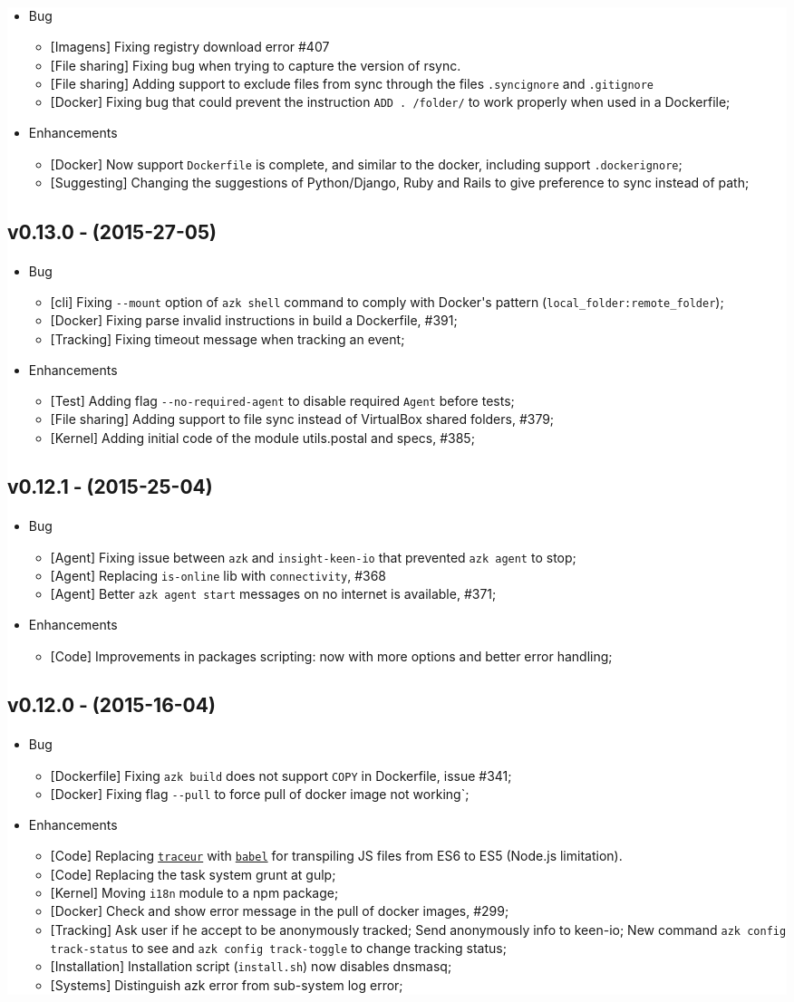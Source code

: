 * Bug
  * [Imagens] Fixing registry download error #407
  * [File sharing] Fixing bug when trying to capture the version of rsync.
  * [File sharing] Adding support to exclude files from sync through the files `.syncignore` and `.gitignore`
  * [Docker] Fixing bug that could prevent the instruction `ADD . /folder/` to work properly when used in a Dockerfile;

* Enhancements
  * [Docker] Now support `Dockerfile` is complete, and similar to the docker, including support `.dockerignore`;
  * [Suggesting] Changing the suggestions of Python/Django, Ruby and Rails to give preference to sync instead of path;

## v0.13.0 - (2015-27-05)

* Bug
  * [cli] Fixing `--mount` option of `azk shell` command to comply with Docker's pattern (`local_folder:remote_folder`);
  * [Docker] Fixing parse invalid instructions in build a Dockerfile, #391;
  * [Tracking] Fixing timeout message when tracking an event;

* Enhancements
  * [Test] Adding flag `--no-required-agent` to disable required `Agent` before tests;
  * [File sharing] Adding support to file sync instead of VirtualBox shared folders, #379;
  * [Kernel] Adding initial code of the module utils.postal and specs, #385;

## v0.12.1 - (2015-25-04)

* Bug
  * [Agent] Fixing issue between `azk` and `insight-keen-io` that prevented `azk agent` to stop;
  * [Agent] Replacing `is-online` lib with `connectivity`, #368
  * [Agent] Better `azk agent start` messages on no internet is available, #371;

* Enhancements
  * [Code] Improvements in packages scripting: now with more options and better error handling;

## v0.12.0 - (2015-16-04)

* Bug
  * [Dockerfile] Fixing `azk build` does not support `COPY` in Dockerfile, issue #341;
  * [Docker] Fixing flag `--pull` to force pull of docker image not working`;

* Enhancements
  * [Code] Replacing [`traceur`](https://github.com/google/traceur-compiler) with [`babel`](https://babeljs.io/) for transpiling JS files from ES6 to ES5 (Node.js limitation).
  * [Code] Replacing the task system grunt at gulp;
  * [Kernel] Moving `i18n` module to a npm package;
  * [Docker] Check and show error message in the pull of docker images, #299;
  * [Tracking] Ask user if he accept to be anonymously tracked; Send anonymously info to keen-io; New command `azk config track-status` to see and `azk config track-toggle` to change tracking status;
  * [Installation] Installation script (`install.sh`) now disables dnsmasq;
  * [Systems] Distinguish azk error from sub-system log error;

